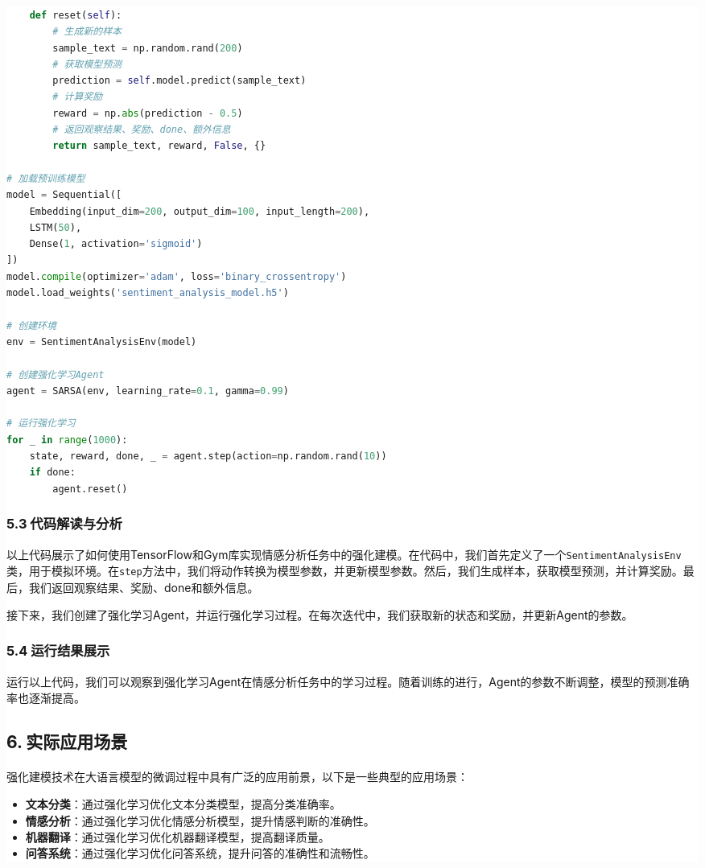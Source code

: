 ```python
    def reset(self):
        # 生成新的样本
        sample_text = np.random.rand(200)
        # 获取模型预测
        prediction = self.model.predict(sample_text)
        # 计算奖励
        reward = np.abs(prediction - 0.5)
        # 返回观察结果、奖励、done、额外信息
        return sample_text, reward, False, {}

# 加载预训练模型
model = Sequential([
    Embedding(input_dim=200, output_dim=100, input_length=200),
    LSTM(50),
    Dense(1, activation='sigmoid')
])
model.compile(optimizer='adam', loss='binary_crossentropy')
model.load_weights('sentiment_analysis_model.h5')

# 创建环境
env = SentimentAnalysisEnv(model)

# 创建强化学习Agent
agent = SARSA(env, learning_rate=0.1, gamma=0.99)

# 运行强化学习
for _ in range(1000):
    state, reward, done, _ = agent.step(action=np.random.rand(10))
    if done:
        agent.reset()
```

### 5.3 代码解读与分析

以上代码展示了如何使用TensorFlow和Gym库实现情感分析任务中的强化建模。在代码中，我们首先定义了一个`SentimentAnalysisEnv`类，用于模拟环境。在`step`方法中，我们将动作转换为模型参数，并更新模型参数。然后，我们生成样本，获取模型预测，并计算奖励。最后，我们返回观察结果、奖励、done和额外信息。

接下来，我们创建了强化学习Agent，并运行强化学习过程。在每次迭代中，我们获取新的状态和奖励，并更新Agent的参数。

### 5.4 运行结果展示

运行以上代码，我们可以观察到强化学习Agent在情感分析任务中的学习过程。随着训练的进行，Agent的参数不断调整，模型的预测准确率也逐渐提高。

## 6. 实际应用场景

强化建模技术在大语言模型的微调过程中具有广泛的应用前景，以下是一些典型的应用场景：

- **文本分类**：通过强化学习优化文本分类模型，提高分类准确率。
- **情感分析**：通过强化学习优化情感分析模型，提升情感判断的准确性。
- **机器翻译**：通过强化学习优化机器翻译模型，提高翻译质量。
- **问答系统**：通过强化学习优化问答系统，提升问答的准确性和流畅性。
